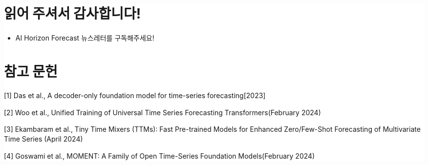 # 읽어 주셔서 감사합니다!

<div class="content-ad"></div>

- AI Horizon Forecast 뉴스레터를 구독해주세요!

# 참고 문헌

[1] Das et al., A decoder-only foundation model for time-series forecasting[2023]

[2] Woo et al., Unified Training of Universal Time Series Forecasting Transformers(February 2024)

<div class="content-ad"></div>

[3] Ekambaram et al., Tiny Time Mixers (TTMs): Fast Pre-trained Models for Enhanced Zero/Few-Shot Forecasting of Multivariate Time Series (April 2024)

[4] Goswami et al., MOMENT: A Family of Open Time-Series Foundation Models(February 2024)